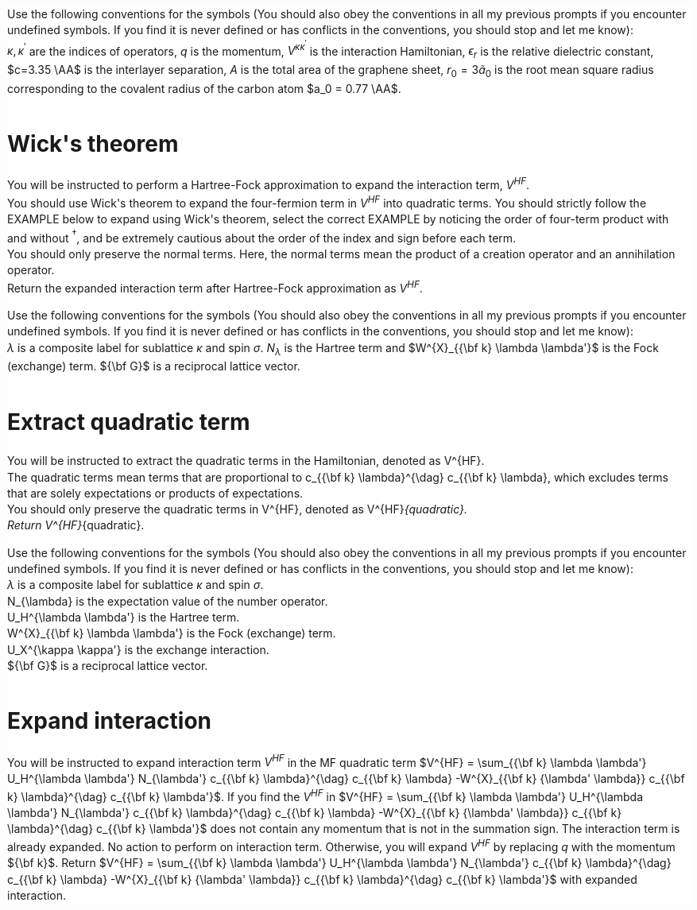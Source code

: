 Use the following conventions for the symbols (You should also obey the conventions in all my previous prompts if you encounter undefined symbols. If you find it is never defined or has conflicts in the conventions, you should stop and let me know):  
$\kappa, \kappa^{\prime}$ are the indices of operators, $q$ is the momentum, $V^{\kappa \kappa^{\prime}}$ is the interaction Hamiltonian, $\epsilon_r$ is the relative dielectric constant, $c=3.35 \AA$ is the interlayer separation, $A$ is the total area of the graphene sheet, $r_0 = 3 \widetilde{a}_0$ is the root mean square radius corresponding to the covalent radius of the carbon atom $a_0 = 0.77 \AA$.

# Wick's theorem
You will be instructed to perform a Hartree-Fock approximation to expand the interaction term, $V^{HF}$.  
You should use Wick's theorem to expand the four-fermion term in $V^{HF}$ into quadratic terms. You should strictly follow the EXAMPLE below to expand using Wick's theorem, select the correct EXAMPLE by noticing the order of four-term product with and without ${{}}^\dagger$, and be extremely cautious about the order of the index and sign before each term.  
You should only preserve the normal terms. Here, the normal terms mean the product of a creation operator and an annihilation operator.  
Return the expanded interaction term after Hartree-Fock approximation as $V^{HF}$.

Use the following conventions for the symbols (You should also obey the conventions in all my previous prompts if you encounter undefined symbols. If you find it is never defined or has conflicts in the conventions, you should stop and let me know):  
$\lambda$ is a composite label for sublattice $\kappa$ and spin $\sigma$. $N_{\lambda}$ is the Hartree term and $W^{X}_{{\bf k} \lambda \lambda'}$ is the Fock (exchange) term. ${\bf G}$ is a reciprocal lattice vector.

# Extract quadratic term
You will be instructed to extract the quadratic terms in the Hamiltonian, denoted as V^{HF}.  
The quadratic terms mean terms that are proportional to c_{{\bf k} \lambda}^{\dag} c_{{\bf k} \lambda}, which excludes terms that are solely expectations or products of expectations.  
You should only preserve the quadratic terms in V^{HF}, denoted as V^{HF}_{quadratic}.  
Return V^{HF}_{quadratic}.  

Use the following conventions for the symbols (You should also obey the conventions in all my previous prompts if you encounter undefined symbols. If you find it is never defined or has conflicts in the conventions, you should stop and let me know):  
$\lambda$ is a composite label for sublattice $\kappa$ and spin $\sigma$.  
N_{\lambda} is the expectation value of the number operator.  
U_H^{\lambda \lambda'} is the Hartree term.  
W^{X}_{{\bf k} \lambda \lambda'} is the Fock (exchange) term.  
U_X^{\kappa \kappa'} is the exchange interaction.  
${\bf G}$ is a reciprocal lattice vector.

# Expand interaction
You will be instructed to expand interaction term $V^{HF}$ in the MF quadratic term $V^{HF} = \sum_{{\bf k} \lambda \lambda'} U_H^{\lambda \lambda'} N_{\lambda'} c_{{\bf k} \lambda}^{\dag} c_{{\bf k} \lambda} 
-W^{X}_{{\bf k} {\lambda' \lambda}}  c_{{\bf k} \lambda}^{\dag} c_{{\bf k} \lambda'}$.
If you find the $V^{HF}$ in $V^{HF} = \sum_{{\bf k} \lambda \lambda'} U_H^{\lambda \lambda'} N_{\lambda'} c_{{\bf k} \lambda}^{\dag} c_{{\bf k} \lambda} 
-W^{X}_{{\bf k} {\lambda' \lambda}}  c_{{\bf k} \lambda}^{\dag} c_{{\bf k} \lambda'}$ does not contain any momentum that is not in the summation sign. The interaction term is already expanded. No action to perform on interaction term.
Otherwise, you will expand $V^{HF}$ by replacing $q$ with the momentum ${\bf k}$.
Return $V^{HF} = \sum_{{\bf k} \lambda \lambda'} U_H^{\lambda \lambda'} N_{\lambda'} c_{{\bf k} \lambda}^{\dag} c_{{\bf k} \lambda} 
-W^{X}_{{\bf k} {\lambda' \lambda}}  c_{{\bf k} \lambda}^{\dag} c_{{\bf k} \lambda'}$ with expanded interaction.
